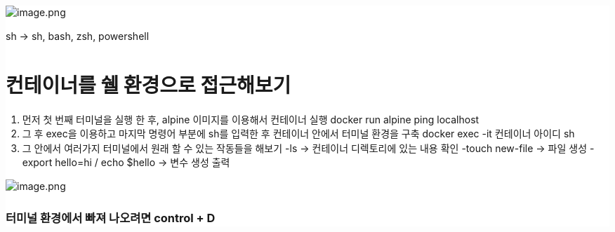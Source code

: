 ![image.png](attachment:523da648-c301-4aab-92a2-82d7d247dd2b:image.png)

sh → sh, bash, zsh, powershell

# 컨테이너를 쉘 환경으로 접근해보기

1. 먼저 첫 번째 터미널을 실행 한 후, alpine 이미지를 이용해서 컨테이너 실행
   docker run alpine ping localhost
2. 그 후 exec을 이용하고 마지막 명령어 부분에 sh를 입력한 후 컨테이너 안에서 터미널 환경을 구축
   docker exec -it 컨테이너 아이디 sh
3. 그 안에서 여러가지 터미널에서 원래 할 수 있는 작동들을 해보기
   -ls → 컨테이너 디렉토리에 있는 내용 확인
   -touch new-file → 파일 생성
   -export hello=hi / echo $hello → 변수 생성 출력

![image.png](attachment:fdf3e639-1e3b-4654-9646-fbc1541e5add:image.png)

### 터미널 환경에서 빠져 나오려면 control + D
